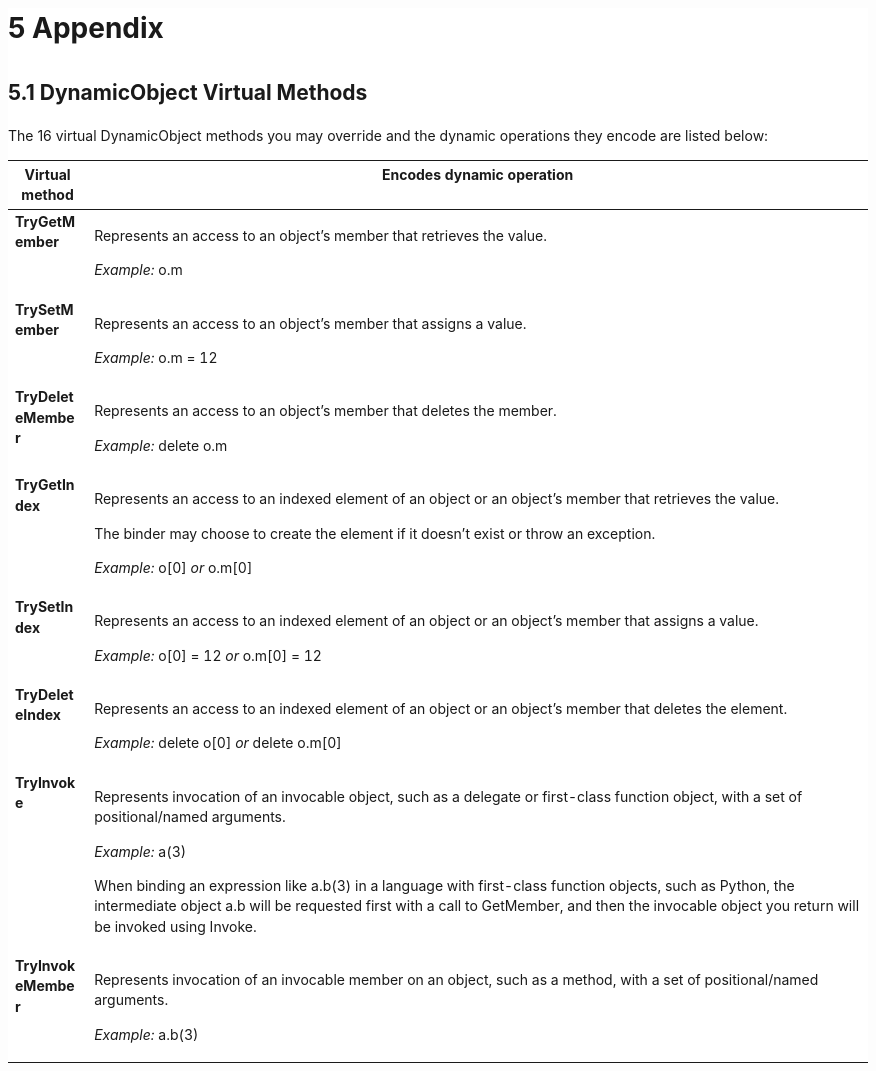 # 5 Appendix

<h2 id="dynamicobject-virtual-methods">5.1 DynamicObject Virtual Methods</h2>

The 16 virtual DynamicObject methods you may override and the dynamic operations they encode are listed below:

<table>
<thead>
<tr class="header">
<th><strong>Virtual method</strong></th>
<th><strong>Encodes dynamic operation</strong></th>
</tr>
</thead>
<tbody>
<tr class="odd">
<td><strong>TryGetMember</strong></td>
<td><p>Represents an access to an object’s member that retrieves the value.</p>
<p><em>Example:</em> o.m</p></td>
</tr>
<tr class="even">
<td><strong>TrySetMember</strong></td>
<td><p>Represents an access to an object’s member that assigns a value.</p>
<p><em>Example:</em> o.m = 12</p></td>
</tr>
<tr class="odd">
<td><strong>TryDeleteMember</strong></td>
<td><p>Represents an access to an object’s member that deletes the member.</p>
<p><em>Example:</em> delete o.m</p></td>
</tr>
<tr class="even">
<td><strong>TryGetIndex</strong></td>
<td><p>Represents an access to an indexed element of an object or an object’s member that retrieves the value.</p>
<p>The binder may choose to create the element if it doesn’t exist or throw an exception.</p>
<p><em>Example:</em> o[0] <em>or</em> o.m[0]</p></td>
</tr>
<tr class="odd">
<td><strong>TrySetIndex</strong></td>
<td><p>Represents an access to an indexed element of an object or an object’s member that assigns a value.</p>
<p><em>Example:</em> o[0] = 12 <em>or</em> o.m[0] = 12</p></td>
</tr>
<tr class="even">
<td><strong>TryDeleteIndex</strong></td>
<td><p>Represents an access to an indexed element of an object or an object’s member that deletes the element.</p>
<p><em>Example:</em> delete o[0] <em>or</em> delete o.m[0]</p></td>
</tr>
<tr class="odd">
<td><strong>TryInvoke</strong></td>
<td><p>Represents invocation of an invocable object, such as a delegate or first-class function object, with a set of positional/named arguments.</p>
<p><em>Example:</em> a(3)</p>
<p>When binding an expression like a.b(3) in a language with first-class function objects, such as Python, the intermediate object a.b will be requested first with a call to GetMember, and then the invocable object you return will be invoked using Invoke.</p></td>
</tr>
<tr class="even">
<td><strong>TryInvokeMember</strong></td>
<td><p>Represents invocation of an invocable member on an object, such as a method, with a set of positional/named arguments.</p>
<p><em>Example:</em> a.b(3)</p>